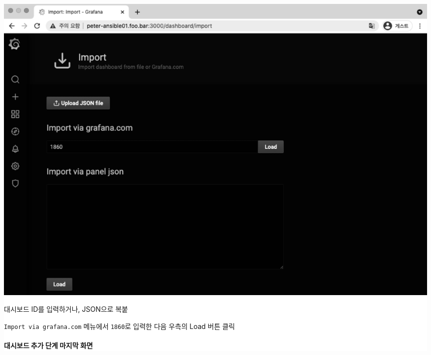 ![7_JSONImport.png](https://raw.githubusercontent.com/mash-up-kr/S3A/master/14th_kafka/junhyoung/image/ch7/7_JSONImport.png)

대시보드 ID를 입력하거나, JSON으로 복붙

`Import via grafana.com` 메뉴에서 `1860`로 입력한 다음 우측의 Load 버튼 클릭

#### 대시보드 추가 단계 마지막 화면
